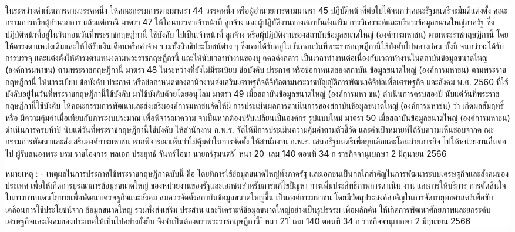 ในระหว่างดำเนินการตามวรรคหนึ่ง ให้คณะกรรมการตามมาตรา 44 วรรคหนึ่ง หรือผู้อำนวยการตามมาตรา 45 ปฏิบัติหน้าที่ต่อไปได้จนกว่าคณะรัฐมนตรีจะมีมติแต่งตั้ง คณะกรรมการหรือผู้อำนวยการ แล้วแต่กรณี มาตรา 47 ให้โอนบรรดาเจ้าหน้าที่ ลูกจ้าง และผู้ปฏิบัติงานของสถาบันส่งเสริม การวิเคราะห์และบริหารข้อมูลขนาดใหญ่ภาครัฐ ซึ่งปฏิบัติหน้าที่อยู่ในวันก่อนวันที่พระราชกฤษฎีกานี้ ใช้บังคับ ไปเป็นเจ้าหน้าที่ ลูกจ้าง หรือผู้ปฏิบัติงานของสถาบันข้อมูลขนาดใหญ่ (องค์การมหาชน) ตามพระราชกฤษฎีกานี้ โดยให้ดารงตาแหน่งเดิมและให้ได้รับเงินเดือนหรือค่าจ้าง รวมทั้งสิทธิประโยชน์ต่าง ๆ ซึ่งเคยได้รับอยู่ในวันก่อนวันที่พระราชกฤษฎีกานี้ใช้บังคับไปพลางก่อน ทั้งนี้ จนกว่าจะได้รับการบรรจุ และแต่งตั้งให้ดำรงตำแหน่งตามพระราชกฤษฎีกานี้ และให้นับเวลาทำงานของบุ คคลดังกล่าว เป็นเวลาทำงานต่อเนื่องกับเวลาทำงานในสถาบันข้อมูลขนาดใหญ่ (องค์การมหาชน) ตามพระราชกฤษฎีกานี้ มาตรา 48 ในระหว่างที่ยังไม่มีระเบียบ ข้อบังคับ ประกาศ หรือข้อกาหนดของสถาบัน ข้อมูลขนาดใหญ่ (องค์การมหาชน) ตามพระราชกฤษฎีกานี้ ให้นาระเบียบ ข้อบังคับ ประกาศ หรือข้อกาหนดของสานักงานส่งเสริมเศรษฐกิจดิจิทัลตามพระราชบัญญัติการพัฒนาดิจิทัลเพื่อเศรษฐกิจ และสังคม พ.ศ. 2560 ที่ใช้บังคับอยู่ในวันที่พระราชกฤษฎีกานี้ใช้บังคับ มาใช้บังคับด้วยโดยอนุโลม มาตรา 49 เมื่อสถาบันข้อมูลขนาดใหญ่ (องค์การมหา ชน) ดำเนินการครบสองปี นับแต่วันที่พระราชกฤษฎีกานี้ใช้บังคับ ให้คณะกรรมการพัฒนาและส่งเสริมองค์การมหาชนจัดให้มี การประเมินผลการดาเนินการของสถาบันข้อมูลขนาดใหญ่ (องค์การมหาชน) ว่า เกิดผลสัมฤทธิ์หรือ มีความคุ้มค่าเมื่อเทียบกับภาระงบประมาณ เพื่อพิจารณาความ จาเป็นหากต้องปรับเปลี่ยนเป็นองค์กร รูปแบบใหม่ มาตรา 50 เมื่อสถาบันข้อมูลขนาดใหญ่ (องค์การมหาชน) ดำเนินการครบห้าปี นับแต่วันที่พระราชกฤษฎีกานี้ใช้บังคับ ให้สำนักงาน ก.พ.ร. จัดให้มีการประเมินความคุ้มค่าตามตัวชี้วัด และค่าเป้าหมายที่ได้รับความเห็นชอบจากค ณะกรรมการพัฒนาและส่งเสริมองค์การมหาชน หากพิจารณาเห็นว่าไม่คุ้มค่าในการจัดตั้ง ให้สานักงาน ก.พ.ร. เสนอรัฐมนตรีเพื่อยุบเลิกและโอนถ่ายภารกิจ ไปให้หน่วยงานอื่นต่อไป ผู้รับสนองพระ บรม ราชโองการ พลเอก ประยุทธ์ จันทร์โอชา นายกรัฐมนตรี ้ หนา 20 ่ เลม 140 ตอนที่ 34 ก ราชกิจจานุเบกษา 2 มิถุนายน 2566

หมายเหตุ : - เหตุผลในการประกาศใช้พระราชกฤษฎีกาฉบับนี้ คือ โดยที่การใช้ข้อมูลขนาดใหญ่ทั้งภาครัฐ และเอกชนเป็นกลไกสำคัญในการพัฒนาระบบเศรษฐกิจและสังคมของประเทศ เพื่อให้เกิดการบูรณาการข้อมูลขนาดใหญ่ ของหน่วยงานของรัฐและเอกชนสำหรับการแก้ไขปัญหา การเพิ่มประสิทธิภาพการดาเนิน งาน และการให้บริการ การตัดสินใจในการกาหนดนโยบายเพื่อพัฒนาเศรษฐกิจและสังคม สมควรจัดตั้งสถาบันข้อมูลขนาดใหญ่ขึ้น เป็นองค์การมหาชน โดยมีวัตถุประสงค์สาคัญในการจัดทายุทธศาสตร์เพื่อขับเคลื่อนการใช้ประโยชน์จาก ข้อมูลขนาดใหญ่ รวมทั้งส่งเสริม ประสาน และวิเคราะห์ข้อมูลขนาดใหญ่อย่างเป็นรูปธรรม เพื่อผลักดัน ให้เกิดการพัฒนาศักยภาพและยกระดับเศรษฐกิจและสังคมของประเทศให้เป็นไปอย่างยั่งยืน จึงจำเป็นต้องตราพระราชกฤษฎีกานี้ ้ หนา 21 ่ เลม 140 ตอนที่ 34 ก ราชกิจจานุเบกษา 2 มิถุนายน 2566
